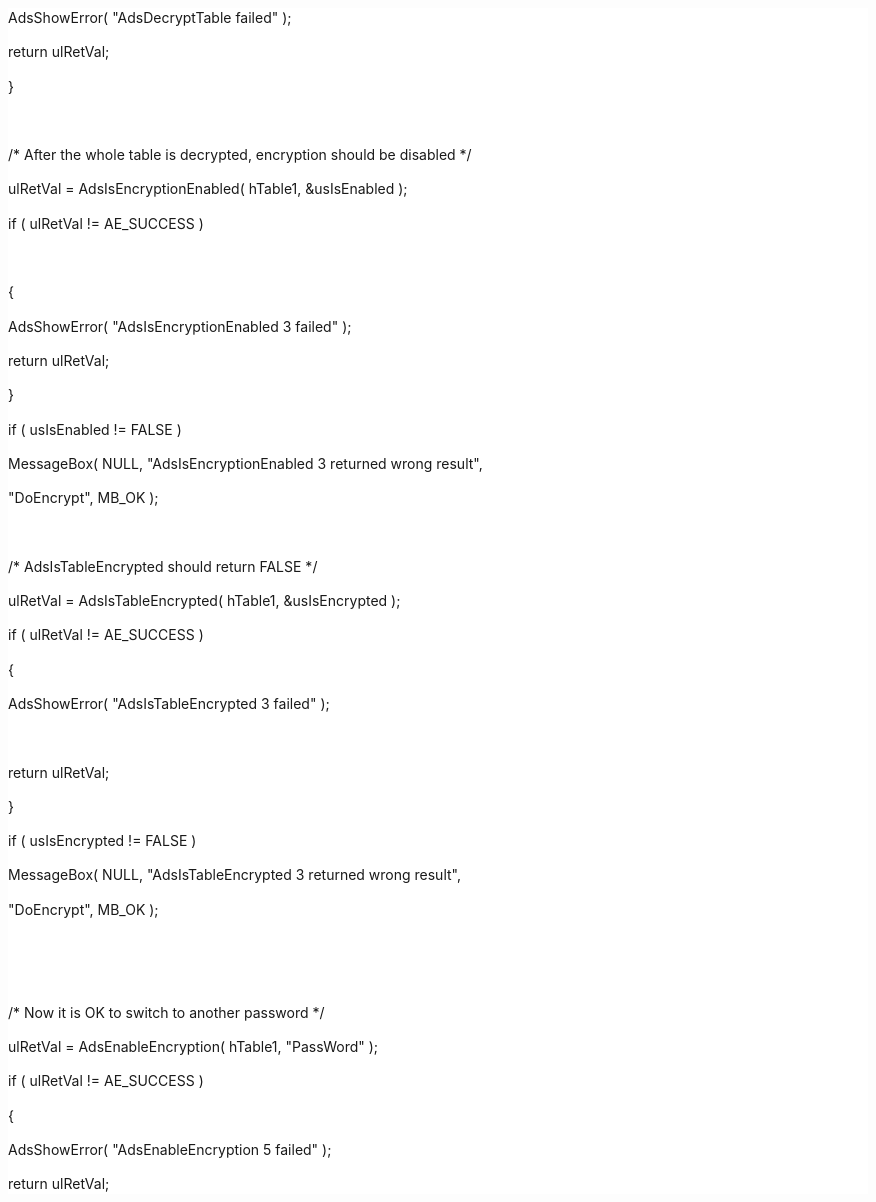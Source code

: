 AdsShowError( "AdsDecryptTable failed" );

return ulRetVal;

}

 

/\* After the whole table is decrypted, encryption should be disabled \*/

ulRetVal = AdsIsEncryptionEnabled( hTable1, &usIsEnabled );

if ( ulRetVal != AE\_SUCCESS )

 

{

AdsShowError( "AdsIsEncryptionEnabled 3 failed" );

return ulRetVal;

}

if ( usIsEnabled != FALSE )

MessageBox( NULL, "AdsIsEncryptionEnabled 3 returned wrong result",

"DoEncrypt", MB\_OK );

 

/\* AdsIsTableEncrypted should return FALSE \*/

ulRetVal = AdsIsTableEncrypted( hTable1, &usIsEncrypted );

if ( ulRetVal != AE\_SUCCESS )

{

AdsShowError( "AdsIsTableEncrypted 3 failed" );

 

return ulRetVal;

}

if ( usIsEncrypted != FALSE )

MessageBox( NULL, "AdsIsTableEncrypted 3 returned wrong result",

"DoEncrypt", MB\_OK );

 

 

/\* Now it is OK to switch to another password \*/

ulRetVal = AdsEnableEncryption( hTable1, "PassWord" );

if ( ulRetVal != AE\_SUCCESS )

{

AdsShowError( "AdsEnableEncryption 5 failed" );

return ulRetVal;
